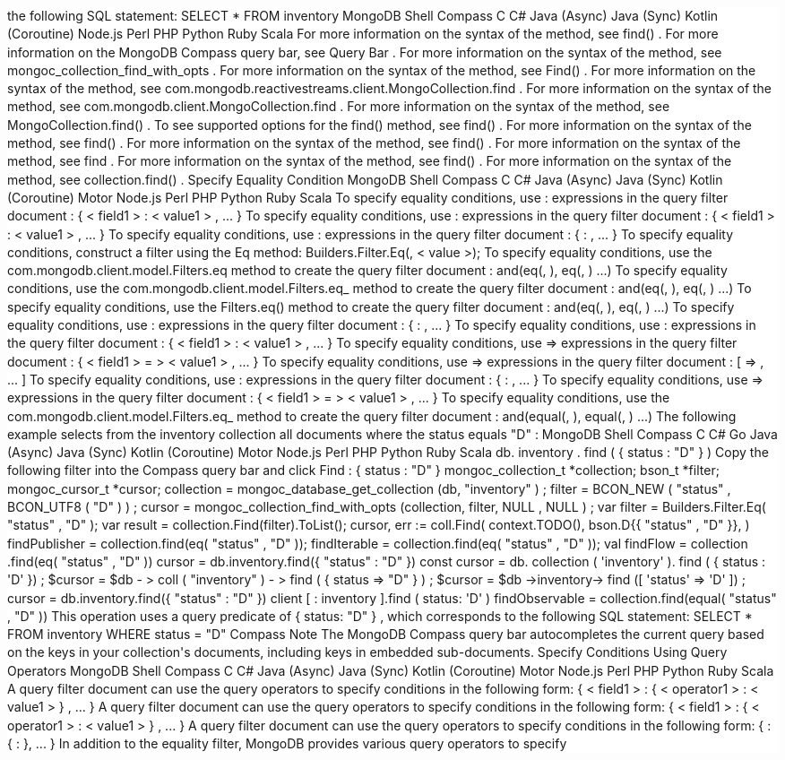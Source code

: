 the following SQL statement: SELECT * FROM inventory MongoDB Shell Compass C C# Java (Async) Java (Sync) Kotlin (Coroutine) Node.js Perl PHP Python Ruby Scala For more information on the syntax of the method, see find() . For more information on the MongoDB Compass query bar, see Query Bar . For more information on the syntax of the method, see mongoc_collection_find_with_opts . For more information on the syntax of the method, see Find() . For more information on the syntax of the method, see com.mongodb.reactivestreams.client.MongoCollection.find . For more information on the syntax of the method, see com.mongodb.client.MongoCollection.find . For more information on the syntax of the method, see MongoCollection.find() . To see supported options for the find() method, see find() . For more information on the syntax of the method, see find() . For more information on the syntax of the method, see find() . For more information on the syntax of the method, see find . For more information on the syntax of the method, see find() . For more information on the syntax of the method, see collection.find() . Specify Equality Condition MongoDB Shell Compass C C# Java (Async) Java (Sync) Kotlin (Coroutine) Motor Node.js Perl PHP Python Ruby Scala To specify equality conditions, use <field>:<value> expressions in the query filter document : { < field1 > : < value1 > , ... } To specify equality conditions, use <field>:<value> expressions in the query filter document : { < field1 > : < value1 > , ... } To specify equality conditions, use <field>:<value> expressions in the query filter document : { <field1>: <value1>, ... } To specify equality conditions, construct a filter using the Eq method: Builders<BsonDocument>.Filter.Eq(<field>, < value >); To specify equality conditions, use the com.mongodb.client.model.Filters.eq method to create the query filter document : and(eq(<field1>, <value1>), eq(<field2>, <value2>) ...) To specify equality conditions, use the com.mongodb.client.model.Filters.eq_ method to create the query filter document : and(eq(<field1>, <value1>), eq(<field2>, <value2>) ...) To specify equality conditions, use the Filters.eq() method to create the query filter document : and(eq(<field1>, <value1>), eq(<field2>, <value2>) ...) To specify equality conditions, use <field>:<value> expressions in the query filter document : { <field1>: <value1>, ... } To specify equality conditions, use <field>:<value> expressions in the query filter document : { < field1 > : < value1 > , ... } To specify equality conditions, use <field> => <value> expressions in the query filter document : { < field1 > = > < value1 > , ... } To specify equality conditions, use <field> => <value> expressions in the query filter document : [ <field1> => <value1>, ... ] To specify equality conditions, use <field>:<value> expressions in the query filter document : { <field1>: <value1>, ... } To specify equality conditions, use <field> => <value> expressions in the query filter document : { < field1 > = > < value1 > , ... } To specify equality conditions, use the com.mongodb.client.model.Filters.eq_ method to create the query filter document : and(equal(<field1>, <value1>), equal(<field2>, <value2>) ...) The following example selects from the inventory collection all
documents where the status equals "D" : MongoDB Shell Compass C C# Go Java (Async) Java (Sync) Kotlin (Coroutine) Motor Node.js Perl PHP Python Ruby Scala db. inventory . find ( { status : "D" } ) Copy the following filter into the Compass query bar and click Find : { status : "D" } mongoc_collection_t *collection; bson_t *filter; mongoc_cursor_t *cursor; collection = mongoc_database_get_collection (db, "inventory" ) ; filter = BCON_NEW ( "status" , BCON_UTF8 ( "D" ) ) ; cursor = mongoc_collection_find_with_opts (collection, filter, NULL , NULL ) ; var filter = Builders<BsonDocument>.Filter.Eq( "status" , "D" ); var result = collection.Find(filter).ToList(); cursor, err := coll.Find( context.TODO(), bson.D{{ "status" , "D" }}, ) findPublisher = collection.find(eq( "status" , "D" )); findIterable = collection.find(eq( "status" , "D" )); val findFlow = collection .find(eq( "status" , "D" )) cursor = db.inventory.find({ "status" : "D" }) const cursor = db. collection ( 'inventory' ). find ( { status : 'D' }) ; $cursor = $db - > coll ( "inventory" ) - > find ( { status => "D" } ) ; $cursor = $db ->inventory-> find ([ 'status' => 'D' ]) ; cursor = db.inventory.find({ "status" : "D" }) client [ : inventory ].find ( status: 'D' ) findObservable = collection.find(equal( "status" , "D" )) This operation uses a query predicate of { status: "D" } , which
corresponds to the following SQL statement: SELECT * FROM inventory WHERE status = "D" Compass Note The MongoDB Compass query bar autocompletes the current query
based on the keys in your collection's documents, including
keys in embedded sub-documents. Specify Conditions Using Query Operators MongoDB Shell Compass C C# Java (Async) Java (Sync) Kotlin (Coroutine) Motor Node.js Perl PHP Python Ruby Scala A query filter document can
use the query operators to specify
conditions in the following form: { < field1 > : { < operator1 > : < value1 > } , ... } A query filter document can
use the query operators to specify
conditions in the following form: { < field1 > : { < operator1 > : < value1 > } , ... } A query filter document can
use the query operators to specify
conditions in the following form: { <field1>: { <operator1>: <value1> }, ... } In addition to the equality filter, MongoDB provides
various query operators to specify
